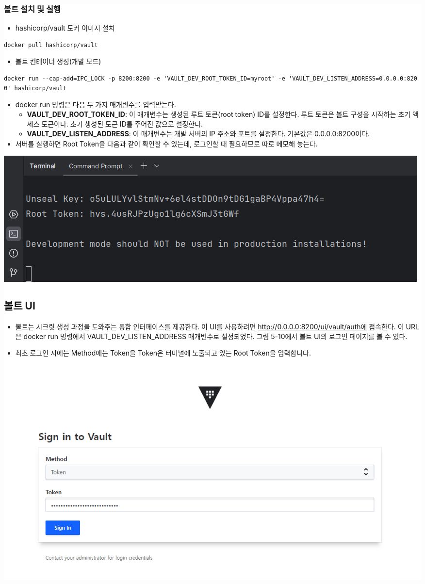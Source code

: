 ### 볼트 설치 및 실행 

- hashicorp/vault 도커 이미지 설치

```
docker pull hashicorp/vault
```

- 볼트 컨테이너 생성(개발 모드)

```
docker run --cap-add=IPC_LOCK -p 8200:8200 -e 'VAULT_DEV_ROOT_TOKEN_ID=myroot' -e 'VAULT_DEV_LISTEN_ADDRESS=0.0.0.0:8200' hashicorp/vault
```

- docker run 명령은 다음 두 가지 매개변수를 입력받는다.
  - **VAULT_DEV_ROOT_TOKEN_ID**: 이 매개변수는 생성된 루트 토큰(root token) ID를 설정한다. 루트 토큰은 볼트 구성을 시작하는 초기 액세스 토큰이다. 초기 생성된 토큰 ID를 주어진 값으로 설정한다.
  - **VAULT_DEV_LISTEN_ADDRESS**: 이 매개변수는 개발 서버의 IP 주소와 포트를 설정한다. 기본값은 0.0.0.0:8200이다.
- 서버를 실행하면 Root Token을 다음과 같이 확인할 수 있는데, 로그인할 때 필요하므로 따로 메모해 놓는다.

![image9](https://raw.githubusercontent.com/yonggyo1125/lecture_springcloud/master/3.%20%EC%8A%A4%ED%94%84%EB%A7%81%20%ED%81%B4%EB%9D%BC%EC%9A%B0%EB%93%9C%20%EC%BB%A8%ED%94%BC%EA%B7%B8%20%EC%84%9C%EB%B2%84/images/9.png)

## 볼트 UI

- 볼트는 시크릿 생성 과정을 도와주는 통합 인터페이스를 제공한다. 이 UI를 사용하려면 http://0.0.0.0:8200/ui/vault/auth에 접속한다. 이 URL은 docker run 명령에서 VAULT_DEV_LISTEN_ADDRESS 매개변수로 설정되었다. 그림 5-10에서 볼트 UI의 로그인 페이지를 볼 수 있다.

- 최초 로그인 시에는 Method에는 Token을 Token은 터미널에 노출되고 있는 Root Token을 입력합니다.

![image10](https://raw.githubusercontent.com/yonggyo1125/lecture_springcloud/master/3.%20%EC%8A%A4%ED%94%84%EB%A7%81%20%ED%81%B4%EB%9D%BC%EC%9A%B0%EB%93%9C%20%EC%BB%A8%ED%94%BC%EA%B7%B8%20%EC%84%9C%EB%B2%84/images/10.png)